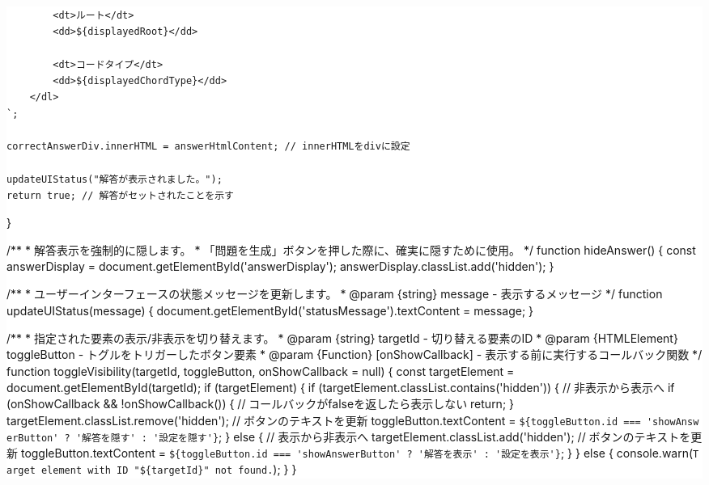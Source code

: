             <dt>ルート</dt>
            <dd>${displayedRoot}</dd>

            <dt>コードタイプ</dt>
            <dd>${displayedChordType}</dd>
        </dl>
    `;

    correctAnswerDiv.innerHTML = answerHtmlContent; // innerHTMLをdivに設定

    updateUIStatus("解答が表示されました。");
    return true; // 解答がセットされたことを示す
}


/**
    * 解答表示を強制的に隠します。
    * 「問題を生成」ボタンを押した際に、確実に隠すために使用。
    */
function hideAnswer() {
    const answerDisplay = document.getElementById('answerDisplay');
    answerDisplay.classList.add('hidden');
}

/**
    * ユーザーインターフェースの状態メッセージを更新します。
    * @param {string} message - 表示するメッセージ
    */
function updateUIStatus(message) {
    document.getElementById('statusMessage').textContent = message;
}

/**
    * 指定された要素の表示/非表示を切り替えます。
    * @param {string} targetId - 切り替える要素のID
    * @param {HTMLElement} toggleButton - トグルをトリガーしたボタン要素
    * @param {Function} [onShowCallback] - 表示する前に実行するコールバック関数
    */
function toggleVisibility(targetId, toggleButton, onShowCallback = null) {
    const targetElement = document.getElementById(targetId);
    if (targetElement) {
        if (targetElement.classList.contains('hidden')) {
            // 非表示から表示へ
            if (onShowCallback && !onShowCallback()) {
                // コールバックがfalseを返したら表示しない
                return;
            }
            targetElement.classList.remove('hidden');
            // ボタンのテキストを更新
            toggleButton.textContent = `${toggleButton.id === 'showAnswerButton' ? '解答を隠す' : '設定を隠す'}`;
        } else {
            // 表示から非表示へ
            targetElement.classList.add('hidden');
            // ボタンのテキストを更新
            toggleButton.textContent = `${toggleButton.id === 'showAnswerButton' ? '解答を表示' : '設定を表示'}`;
        }
    } else {
        console.warn(`Target element with ID "${targetId}" not found.`);
    }
}
